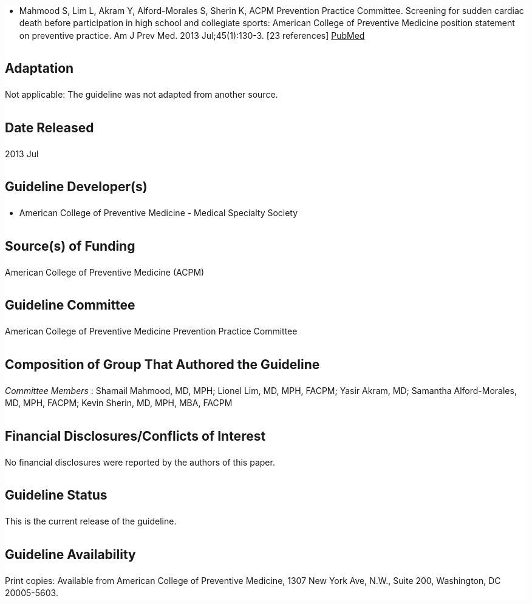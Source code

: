 - Mahmood S, Lim L, Akram Y, Alford-Morales S, Sherin K, ACPM Prevention Practice Committee. Screening for sudden cardiac death before participation in high school and collegiate sports: American College of Preventive Medicine position statement on preventive practice. Am J Prev Med. 2013 Jul;45(1):130-3. [23 references] [ PubMed ](http://www.ncbi.nlm.nih.gov/entrez/query.fcgi?cmd=Retrieve&db=pubmed&dopt=Abstract&list_uids=23790999)

## Adaptation



Not applicable: The guideline was not adapted from another source.

## Date Released

2013 Jul

## Guideline Developer(s)

- American College of Preventive Medicine - Medical Specialty Society

## Source(s) of Funding



American College of Preventive Medicine (ACPM)

## Guideline Committee



American College of Preventive Medicine Prevention Practice Committee

## Composition of Group That Authored the Guideline



 _Committee Members_ : Shamail Mahmood, MD, MPH; Lionel Lim, MD, MPH, FACPM; Yasir Akram, MD; Samantha Alford-Morales, MD, MPH, FACPM; Kevin Sherin, MD, MPH, MBA, FACPM

## Financial Disclosures/Conflicts of Interest



No financial disclosures were reported by the authors of this paper.

## Guideline Status



This is the current release of the guideline.

## Guideline Availability



Print copies: Available from American College of Preventive Medicine, 1307 New York Ave, N.W., Suite 200, Washington, DC 20005-5603.
